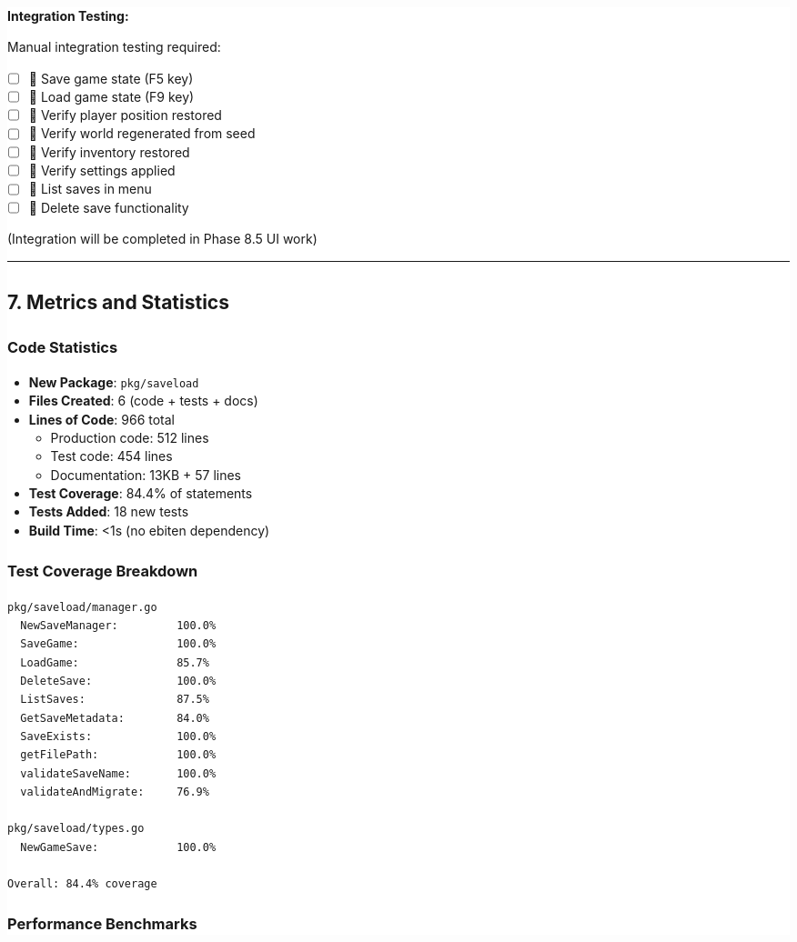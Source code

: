 **Integration Testing:**

Manual integration testing required:

- [ ] 🔲 Save game state (F5 key)
- [ ] 🔲 Load game state (F9 key)
- [ ] 🔲 Verify player position restored
- [ ] 🔲 Verify world regenerated from seed
- [ ] 🔲 Verify inventory restored
- [ ] 🔲 Verify settings applied
- [ ] 🔲 List saves in menu
- [ ] 🔲 Delete save functionality

(Integration will be completed in Phase 8.5 UI work)

---

## 7. Metrics and Statistics

### Code Statistics

- **New Package**: `pkg/saveload`
- **Files Created**: 6 (code + tests + docs)
- **Lines of Code**: 966 total
  - Production code: 512 lines
  - Test code: 454 lines
  - Documentation: 13KB + 57 lines
- **Test Coverage**: 84.4% of statements
- **Tests Added**: 18 new tests
- **Build Time**: <1s (no ebiten dependency)

### Test Coverage Breakdown

```
pkg/saveload/manager.go
  NewSaveManager:         100.0%
  SaveGame:               100.0%
  LoadGame:               85.7%
  DeleteSave:             100.0%
  ListSaves:              87.5%
  GetSaveMetadata:        84.0%
  SaveExists:             100.0%
  getFilePath:            100.0%
  validateSaveName:       100.0%
  validateAndMigrate:     76.9%

pkg/saveload/types.go
  NewGameSave:            100.0%

Overall: 84.4% coverage
```

### Performance Benchmarks
